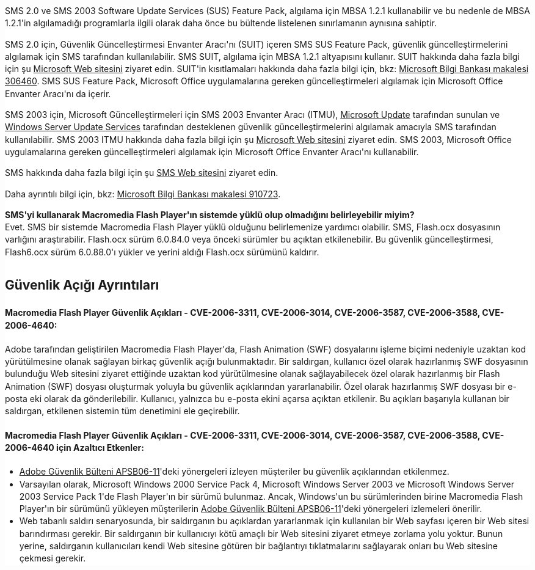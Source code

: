 SMS 2.0 ve SMS 2003 Software Update Services (SUS) Feature Pack, algılama için MBSA 1.2.1 kullanabilir ve bu nedenle de MBSA 1.2.1'in algılamadığı programlarla ilgili olarak daha önce bu bültende listelenen sınırlamanın aynısına sahiptir.

SMS 2.0 için, Güvenlik Güncelleştirmesi Envanter Aracı'nı (SUIT) içeren SMS SUS Feature Pack, güvenlik güncelleştirmelerini algılamak için SMS tarafından kullanılabilir. SMS SUIT, algılama için MBSA 1.2.1 altyapısını kullanır. SUIT hakkında daha fazla bilgi için şu [Microsoft Web sitesini](http://support.microsoft.com/kb/894154/) ziyaret edin. SUIT'in kısıtlamaları hakkında daha fazla bilgi için, bkz: [Microsoft Bilgi Bankası makalesi 306460](http://support.microsoft.com/kb/306460/). SMS SUS Feature Pack, Microsoft Office uygulamalarına gereken güncelleştirmeleri algılamak için Microsoft Office Envanter Aracı'nı da içerir.

SMS 2003 için, Microsoft Güncelleştirmeleri için SMS 2003 Envanter Aracı (ITMU), [Microsoft Update](http://update.microsoft.com/microsoftupdate) tarafından sunulan ve [Windows Server Update Services](http://go.microsoft.com/fwlink/?linkid=50120) tarafından desteklenen güvenlik güncelleştirmelerini algılamak amacıyla SMS tarafından kullanılabilir. SMS 2003 ITMU hakkında daha fazla bilgi için şu [Microsoft Web sitesini](http://go.microsoft.com/fwlink/?linkid=72181) ziyaret edin. SMS 2003, Microsoft Office uygulamalarına gereken güncelleştirmeleri algılamak için Microsoft Office Envanter Aracı'nı kullanabilir.

SMS hakkında daha fazla bilgi için şu [SMS Web sitesini](http://go.microsoft.com/fwlink/?linkid=21158) ziyaret edin.

Daha ayrıntılı bilgi için, bkz: [Microsoft Bilgi Bankası makalesi 910723](http://support.microsoft.com/kb/910723).

**SMS'yi kullanarak Macromedia Flash Player'ın sistemde yüklü olup olmadığını belirleyebilir miyim?**  
Evet. SMS bir sistemde Macromedia Flash Player yüklü olduğunu belirlemenize yardımcı olabilir. SMS, Flash.ocx dosyasının varlığını araştırabilir. Flash.ocx sürüm 6.0.84.0 veya önceki sürümler bu açıktan etkilenebilir. Bu güvenlik güncelleştirmesi, Flash6.ocx sürüm 6.0.88.0'ı yükler ve yerini aldığı Flash.ocx sürümünü kaldırır.

Güvenlik Açığı Ayrıntıları
--------------------------

<span></span>
#### Macromedia Flash Player Güvenlik Açıkları - CVE-2006-3311, CVE-2006-3014, CVE-2006-3587, CVE-2006-3588, CVE-2006-4640:

Adobe tarafından geliştirilen Macromedia Flash Player'da, Flash Animation (SWF) dosyalarını işleme biçimi nedeniyle uzaktan kod yürütülmesine olanak sağlayan birkaç güvenlik açığı bulunmaktadır. Bir saldırgan, kullanıcı özel olarak hazırlanmış SWF dosyasının bulunduğu Web sitesini ziyaret ettiğinde uzaktan kod yürütülmesine olanak sağlayabilecek özel olarak hazırlanmış bir Flash Animation (SWF) dosyası oluşturmak yoluyla bu güvenlik açıklarından yararlanabilir. Özel olarak hazırlanmış SWF dosyası bir e-posta eki olarak da gönderilebilir. Kullanıcı, yalnızca bu e-posta ekini açarsa açıktan etkilenir. Bu açıkları başarıyla kullanan bir saldırgan, etkilenen sistemin tüm denetimini ele geçirebilir.

#### Macromedia Flash Player Güvenlik Açıkları - CVE-2006-3311, CVE-2006-3014, CVE-2006-3587, CVE-2006-3588, CVE-2006-4640 için Azaltıcı Etkenler:

-   [Adobe Güvenlik Bülteni APSB06-11](http://www.adobe.com/go/apsb06-11)'deki yönergeleri izleyen müşteriler bu güvenlik açıklarından etkilenmez.
-   Varsayılan olarak, Microsoft Windows 2000 Service Pack 4, Microsoft Windows Server 2003 ve Microsoft Windows Server 2003 Service Pack 1'de Flash Player'ın bir sürümü bulunmaz. Ancak, Windows'un bu sürümlerinden birine Macromedia Flash Player'ın bir sürümünü yükleyen müşterilerin [Adobe Güvenlik Bülteni APSB06-11](http://www.adobe.com/go/apsb06-11)'deki yönergeleri izlemeleri önerilir.
-   Web tabanlı saldırı senaryosunda, bir saldırganın bu açıklardan yararlanmak için kullanılan bir Web sayfası içeren bir Web sitesi barındırması gerekir. Bir saldırganın bir kullanıcıyı kötü amaçlı bir Web sitesini ziyaret etmeye zorlama yolu yoktur. Bunun yerine, saldırganın kullanıcıları kendi Web sitesine götüren bir bağlantıyı tıklatmalarını sağlayarak onları bu Web sitesine çekmesi gerekir.